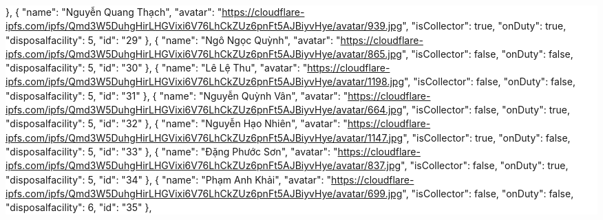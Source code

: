  },
 {
    "name": "Nguyễn Quang Thạch",
  "avatar": "https://cloudflare-ipfs.com/ipfs/Qmd3W5DuhgHirLHGVixi6V76LhCkZUz6pnFt5AJBiyvHye/avatar/939.jpg",
  "isCollector": true,
  "onDuty": true,
  "disposalfacility": 5,
  "id": "29"
 },
 {
    "name": "Ngô Ngọc Quỳnh",
  "avatar": "https://cloudflare-ipfs.com/ipfs/Qmd3W5DuhgHirLHGVixi6V76LhCkZUz6pnFt5AJBiyvHye/avatar/865.jpg",
  "isCollector": false,
  "onDuty": false,
  "disposalfacility": 5,
  "id": "30"
 },
 {
    "name": "Lê Lệ Thu",
  "avatar": "https://cloudflare-ipfs.com/ipfs/Qmd3W5DuhgHirLHGVixi6V76LhCkZUz6pnFt5AJBiyvHye/avatar/1198.jpg",
  "isCollector": false,
  "onDuty": false,
  "disposalfacility": 5,
  "id": "31"
 },
 {
    "name": "Nguyễn Quỳnh Vân",
  "avatar": "https://cloudflare-ipfs.com/ipfs/Qmd3W5DuhgHirLHGVixi6V76LhCkZUz6pnFt5AJBiyvHye/avatar/664.jpg",
  "isCollector": false,
  "onDuty": true,
  "disposalfacility": 5,
  "id": "32"
 },
 {
    "name": "Nguyễn Hạo Nhiên",
  "avatar": "https://cloudflare-ipfs.com/ipfs/Qmd3W5DuhgHirLHGVixi6V76LhCkZUz6pnFt5AJBiyvHye/avatar/1147.jpg",
  "isCollector": true,
  "onDuty": false,
  "disposalfacility": 5,
  "id": "33"
 },
 {
    "name": "Đặng Phước Sơn",
  "avatar": "https://cloudflare-ipfs.com/ipfs/Qmd3W5DuhgHirLHGVixi6V76LhCkZUz6pnFt5AJBiyvHye/avatar/837.jpg",
  "isCollector": false,
  "onDuty": true,
  "disposalfacility": 5,
  "id": "34"
 },
 {
    "name": "Phạm Anh Khải",
  "avatar": "https://cloudflare-ipfs.com/ipfs/Qmd3W5DuhgHirLHGVixi6V76LhCkZUz6pnFt5AJBiyvHye/avatar/699.jpg",
  "isCollector": false,
  "onDuty": false,
  "disposalfacility": 6,
  "id": "35"
 },